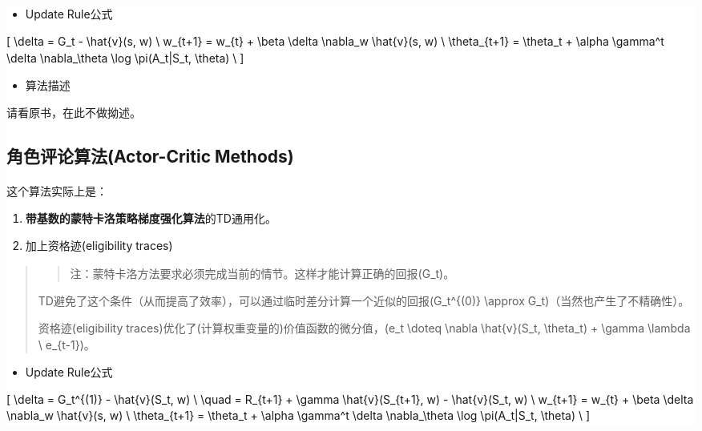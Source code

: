 

  * Update Rule公式  

\[
\delta = G_t - \hat{v}(s, w) \\
w_{t+1} = w_{t} + \beta \delta \nabla_w \hat{v}(s, w) \\
\theta_{t+1} = \theta_t + \alpha \gamma^t \delta \nabla_\theta \log \pi(A_t|S_t, \theta) \\
\]



  * 算法描述  

请看原书，在此不做拗述。





## 角色评论算法(Actor-Critic Methods)




这个算法实际上是：






  1. **带基数的蒙特卡洛策略梯度强化算法**的TD通用化。


  2. 加上资格迹(eligibility traces)




<blockquote>

> 
> 注：蒙特卡洛方法要求必须完成当前的情节。这样才能计算正确的回报\(G_t\)。  

TD避免了这个条件（从而提高了效率），可以通过临时差分计算一个近似的回报\(G_t^{(0)} \approx G_t\)（当然也产生了不精确性）。  

资格迹(eligibility traces)优化了(计算权重变量的)价值函数的微分值，\(e_t \doteq \nabla \hat{v}(S_t, \theta_t) + \gamma \lambda \ e_{t-1}\)。
> 
> 
</blockquote>






  * Update Rule公式  

\[
\delta = G_t^{(1)} - \hat{v}(S_t, w) \\
\quad = R_{t+1} + \gamma \hat{v}(S_{t+1}, w) - \hat{v}(S_t, w) \\
w_{t+1} = w_{t} + \beta \delta \nabla_w \hat{v}(s, w) \\
\theta_{t+1} = \theta_t + \alpha \gamma^t \delta \nabla_\theta \log \pi(A_t|S_t, \theta) \\
\]

